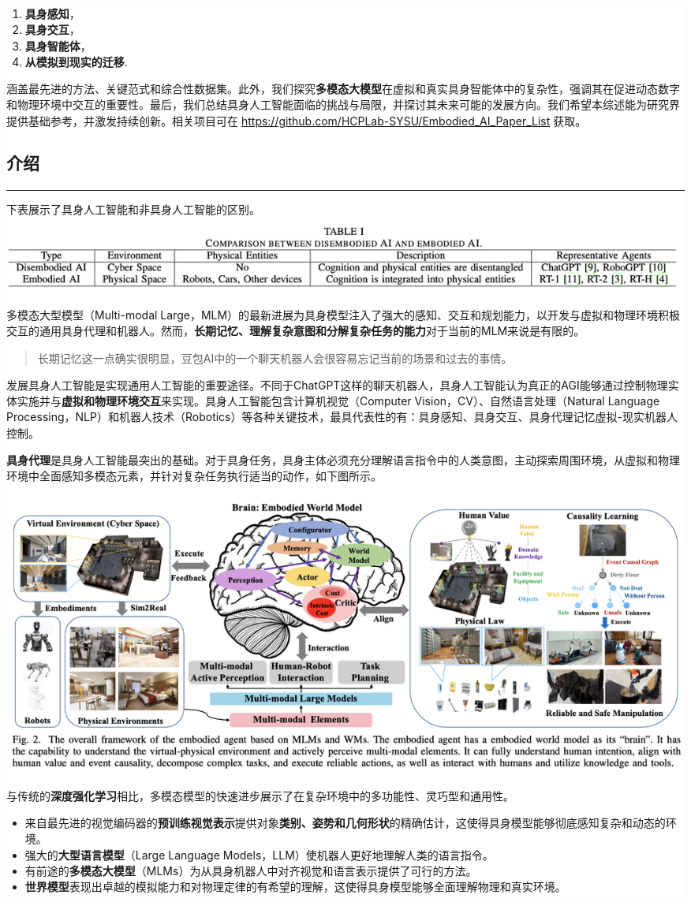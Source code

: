 1) **具身感知**，
2) **具身交互**，
3) **具身智能体**，
4) **从模拟到现实的迁移**.

涵盖最先进的方法、关键范式和综合性数据集。此外，我们探究**多模态大模型**在虚拟和真实具身智能体中的复杂性，强调其在促进动态数字和物理环境中交互的重要性。最后，我们总结具身人工智能面临的挑战与局限，并探讨其未来可能的发展方向。我们希望本综述能为研究界提供基础参考，并激发持续创新。相关项目可在 https://github.com/HCPLab-SYSU/Embodied_AI_Paper_List 获取。 

## 介绍
---

下表展示了具身人工智能和非具身人工智能的区别。
![具身人工智能和非具身人工智能的区别](<截屏2025-02-20 09.27.56.png>)

多模态大型模型（Multi-modal Large，MLM）的最新进展为具身模型注入了强大的感知、交互和规划能力，以开发与虚拟和物理环境积极交互的通用具身代理和机器人。然而，**长期记忆、理解复杂意图和分解复杂任务的能力**对于当前的MLM来说是有限的。
> 长期记忆这一点确实很明显，豆包AI中的一个聊天机器人会很容易忘记当前的场景和过去的事情。

发展具身人工智能是实现通用人工智能的重要途径。不同于ChatGPT这样的聊天机器人，具身人工智能认为真正的AGI能够通过控制物理实体实施并与**虚拟和物理环境交互**来实现。具身人工智能包含计算机视觉（Computer Vision，CV）、自然语言处理（Natural Language Processing，NLP）和机器人技术（Robotics）等各种关键技术，最具代表性的有：具身感知、具身交互、具身代理记忆虚拟-现实机器人控制。

**具身代理**是具身人工智能最突出的基础。对于具身任务，具身主体必须充分理解语言指令中的人类意图，主动探索周围环境，从虚拟和物理环境中全面感知多模态元素，并针对复杂任务执行适当的动作，如下图所示。

![基于MLMs和WMs的具身智能体的整体框架。具身智能体有一个具身世界模型作为它的“大脑”。它具有理解虚拟物理环境和主动感知多模态元素的能力。它可以充分理解人类意图，与人类价值和事件因果关系保持一致，分解复杂任务，执行可靠的行动，以及与人类互动和利用知识和工具。](<截屏2025-02-20 09.29.42.png>)

与传统的**深度强化学习**相比，多模态模型的快速进步展示了在复杂环境中的多功能性、灵巧型和通用性。
- 来自最先进的视觉编码器的**预训练视觉表示**提供对象**类别、姿势和几何形状**的精确估计，这使得具身模型能够彻底感知复杂和动态的环境。
- 强大的**大型语言模型**（Large Language Models，LLM）使机器人更好地理解人类的语言指令。
- 有前途的**多模态大模型**（MLMs）为从具身机器人中对齐视觉和语言表示提供了可行的方法。
- **世界模型**表现出卓越的模拟能力和对物理定律的有希望的理解，这使得具身模型能够全面理解物理和真实环境。
